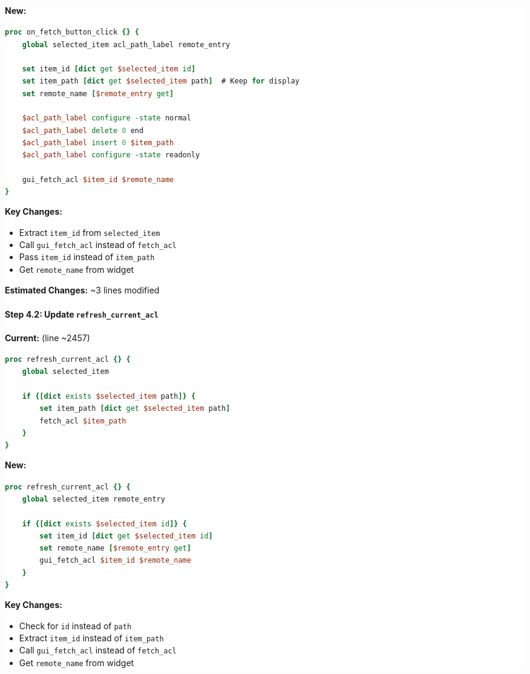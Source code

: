 **New:**
```tcl
proc on_fetch_button_click {} {
    global selected_item acl_path_label remote_entry
    
    set item_id [dict get $selected_item id]
    set item_path [dict get $selected_item path]  # Keep for display
    set remote_name [$remote_entry get]
    
    $acl_path_label configure -state normal
    $acl_path_label delete 0 end
    $acl_path_label insert 0 $item_path
    $acl_path_label configure -state readonly
    
    gui_fetch_acl $item_id $remote_name
}
```

**Key Changes:**
- Extract `item_id` from `selected_item`
- Call `gui_fetch_acl` instead of `fetch_acl`
- Pass `item_id` instead of `item_path`
- Get `remote_name` from widget

**Estimated Changes:** ~3 lines modified

#### Step 4.2: Update `refresh_current_acl`

**Current:** (line ~2457)
```tcl
proc refresh_current_acl {} {
    global selected_item
    
    if {[dict exists $selected_item path]} {
        set item_path [dict get $selected_item path]
        fetch_acl $item_path
    }
}
```

**New:**
```tcl
proc refresh_current_acl {} {
    global selected_item remote_entry
    
    if {[dict exists $selected_item id]} {
        set item_id [dict get $selected_item id]
        set remote_name [$remote_entry get]
        gui_fetch_acl $item_id $remote_name
    }
}
```

**Key Changes:**
- Check for `id` instead of `path`
- Extract `item_id` instead of `item_path`
- Call `gui_fetch_acl` instead of `fetch_acl`
- Get `remote_name` from widget

